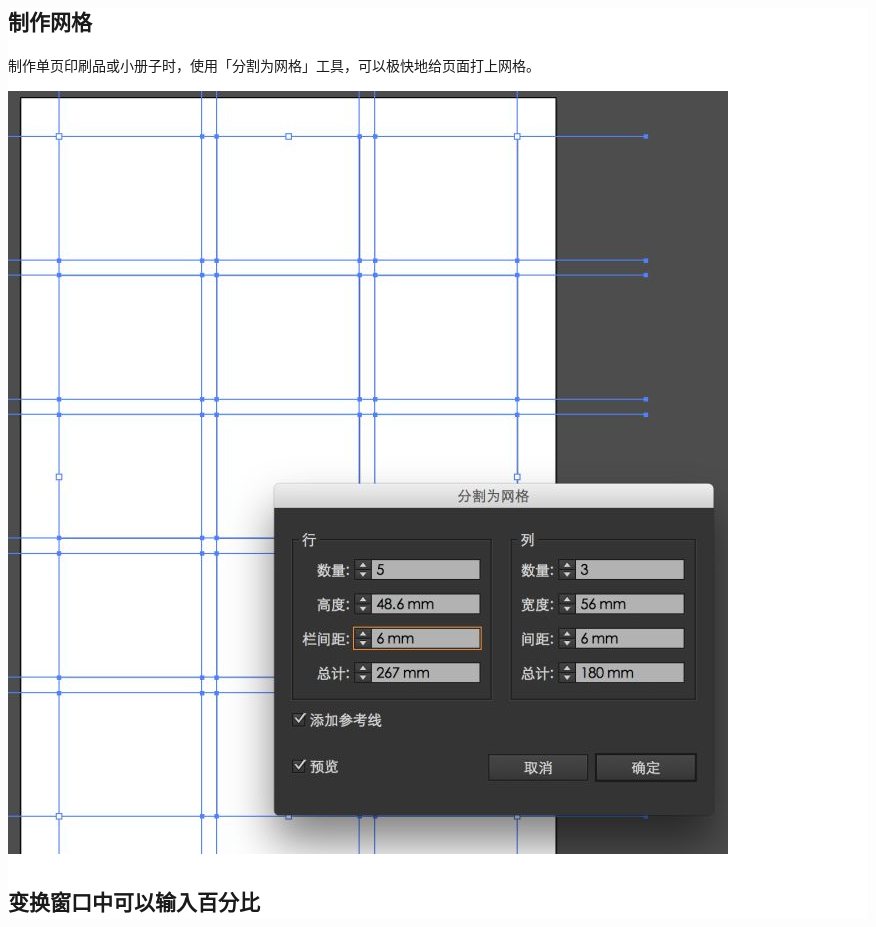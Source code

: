 ## 制作网格

制作单页印刷品或小册子时，使用「分割为网格」工具，可以极快地给页面打上网格。

![制作网格](adobe-illustrator.assets/illustrator-tips33.jpg)

## 变换窗口中可以输入百分比
